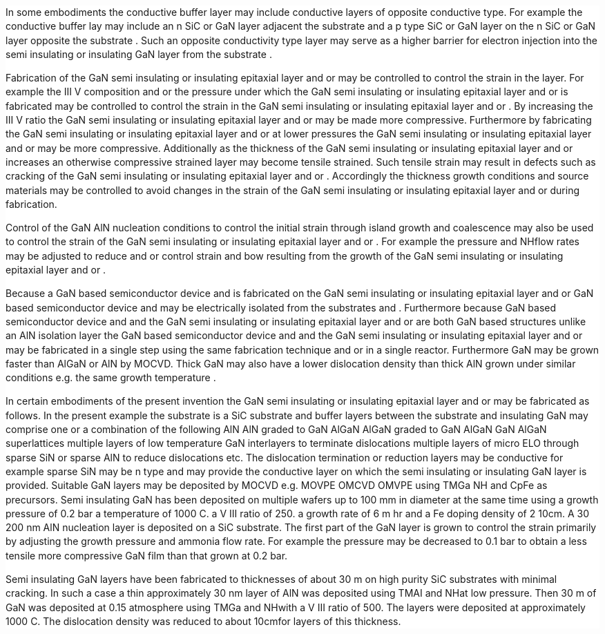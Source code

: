 In some embodiments the conductive buffer layer may include conductive layers of opposite conductive type. For example the conductive buffer lay may include an n SiC or GaN layer adjacent the substrate and a p type SiC or GaN layer on the n SiC or GaN layer opposite the substrate . Such an opposite conductivity type layer may serve as a higher barrier for electron injection into the semi insulating or insulating GaN layer from the substrate .

Fabrication of the GaN semi insulating or insulating epitaxial layer and or may be controlled to control the strain in the layer. For example the III V composition and or the pressure under which the GaN semi insulating or insulating epitaxial layer and or is fabricated may be controlled to control the strain in the GaN semi insulating or insulating epitaxial layer and or . By increasing the III V ratio the GaN semi insulating or insulating epitaxial layer and or may be made more compressive. Furthermore by fabricating the GaN semi insulating or insulating epitaxial layer and or at lower pressures the GaN semi insulating or insulating epitaxial layer and or may be more compressive. Additionally as the thickness of the GaN semi insulating or insulating epitaxial layer and or increases an otherwise compressive strained layer may become tensile strained. Such tensile strain may result in defects such as cracking of the GaN semi insulating or insulating epitaxial layer and or . Accordingly the thickness growth conditions and source materials may be controlled to avoid changes in the strain of the GaN semi insulating or insulating epitaxial layer and or during fabrication.

Control of the GaN AlN nucleation conditions to control the initial strain through island growth and coalescence may also be used to control the strain of the GaN semi insulating or insulating epitaxial layer and or . For example the pressure and NHflow rates may be adjusted to reduce and or control strain and bow resulting from the growth of the GaN semi insulating or insulating epitaxial layer and or .

Because a GaN based semiconductor device and is fabricated on the GaN semi insulating or insulating epitaxial layer and or GaN based semiconductor device and may be electrically isolated from the substrates and . Furthermore because GaN based semiconductor device and and the GaN semi insulating or insulating epitaxial layer and or are both GaN based structures unlike an AlN isolation layer the GaN based semiconductor device and and the GaN semi insulating or insulating epitaxial layer and or may be fabricated in a single step using the same fabrication technique and or in a single reactor. Furthermore GaN may be grown faster than AlGaN or AlN by MOCVD. Thick GaN may also have a lower dislocation density than thick AlN grown under similar conditions e.g. the same growth temperature .

In certain embodiments of the present invention the GaN semi insulating or insulating epitaxial layer and or may be fabricated as follows. In the present example the substrate is a SiC substrate and buffer layers between the substrate and insulating GaN may comprise one or a combination of the following AlN AlN graded to GaN AlGaN AlGaN graded to GaN AlGaN GaN AlGaN superlattices multiple layers of low temperature GaN interlayers to terminate dislocations multiple layers of micro ELO through sparse SiN or sparse AlN to reduce dislocations etc. The dislocation termination or reduction layers may be conductive for example sparse SiN may be n type and may provide the conductive layer on which the semi insulating or insulating GaN layer is provided. Suitable GaN layers may be deposited by MOCVD e.g. MOVPE OMCVD OMVPE using TMGa NH and CpFe as precursors. Semi insulating GaN has been deposited on multiple wafers up to 100 mm in diameter at the same time using a growth pressure of 0.2 bar a temperature of 1000 C. a V III ratio of 250. a growth rate of 6 m hr and a Fe doping density of 2 10cm. A 30 200 nm AlN nucleation layer is deposited on a SiC substrate. The first part of the GaN layer is grown to control the strain primarily by adjusting the growth pressure and ammonia flow rate. For example the pressure may be decreased to 0.1 bar to obtain a less tensile more compressive GaN film than that grown at 0.2 bar.

Semi insulating GaN layers have been fabricated to thicknesses of about 30 m on high purity SiC substrates with minimal cracking. In such a case a thin approximately 30 nm layer of AlN was deposited using TMAI and NHat low pressure. Then 30 m of GaN was deposited at 0.15 atmosphere using TMGa and NHwith a V III ratio of 500. The layers were deposited at approximately 1000 C. The dislocation density was reduced to about 10cmfor layers of this thickness.
